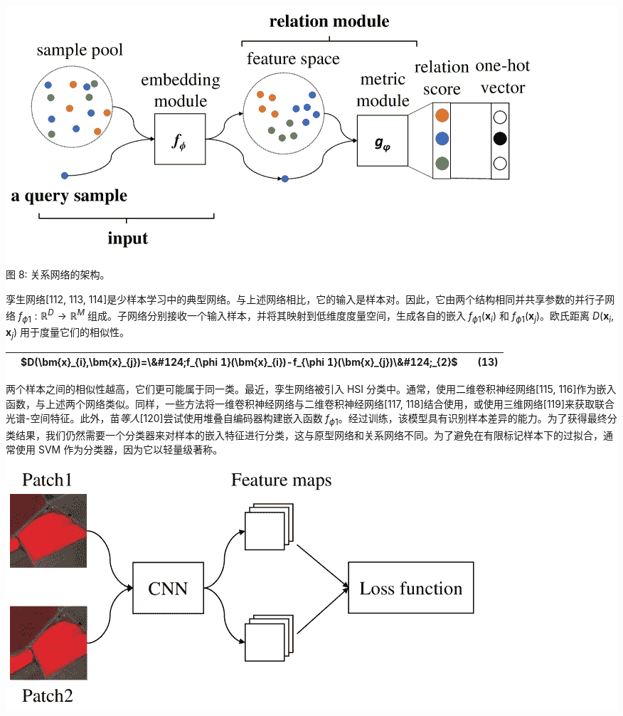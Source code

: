 ![参见标题](img/f340f2e315b44336e4330bfd0a4ec3cb.png)

图 8: 关系网络的架构。

孪生网络[112, 113, 114]是少样本学习中的典型网络。与上述网络相比，它的输入是样本对。因此，它由两个结构相同并共享参数的并行子网络 $f_{\phi 1}:\mathbb{R}^{D}\rightarrow\mathbb{R}^{M}$ 组成。子网络分别接收一个输入样本，并将其映射到低维度度量空间，生成各自的嵌入 $f_{\phi 1}(\bm{x}_{i})$ 和 $f_{\phi 1}(\bm{x}_{j})$。欧氏距离 $D(\bm{x}_{i},\bm{x}_{j})$ 用于度量它们的相似性。

|  | $D(\bm{x}_{i},\bm{x}_{j})=\&#124;f_{\phi 1}(\bm{x}_{i})-f_{\phi 1}(\bm{x}_{j})\&#124;_{2}$ |  | (13) |
| --- | --- | --- | --- |

两个样本之间的相似性越高，它们更可能属于同一类。最近，孪生网络被引入 HSI 分类中。通常，使用二维卷积神经网络[115, 116]作为嵌入函数，与上述两个网络类似。同样，一些方法将一维卷积神经网络与二维卷积神经网络[117, 118]结合使用，或使用三维网络[119]来获取联合光谱-空间特征。此外，苗*等人*[120]尝试使用堆叠自编码器构建嵌入函数 $f_{\phi 1}$。经过训练，该模型具有识别样本差异的能力。为了获得最终分类结果，我们仍然需要一个分类器来对样本的嵌入特征进行分类，这与原型网络和关系网络不同。为了避免在有限标记样本下的过拟合，通常使用 SVM 作为分类器，因为它以轻量级著称。

![参见标题](img/ac7c46311408b42df553f4564d0b552d.png)
